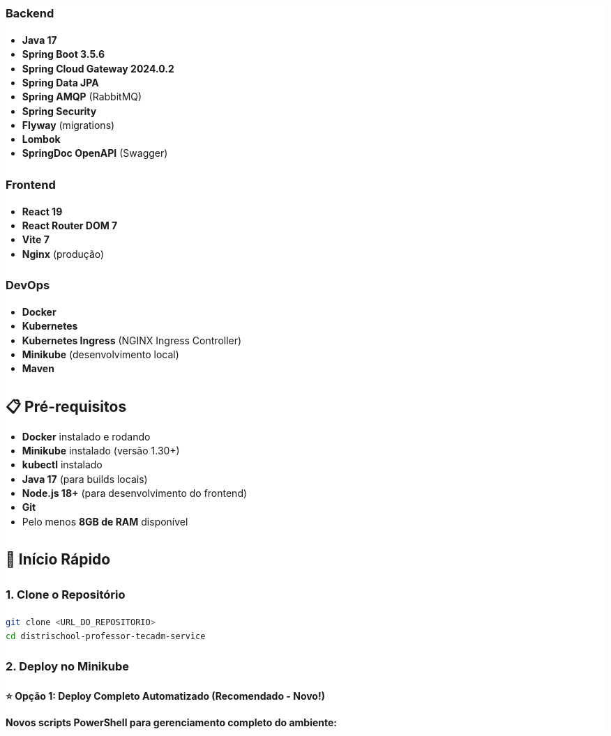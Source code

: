 ### Backend
- **Java 17**
- **Spring Boot 3.5.6**
- **Spring Cloud Gateway 2024.0.2**
- **Spring Data JPA**
- **Spring AMQP** (RabbitMQ)
- **Spring Security**
- **Flyway** (migrations)
- **Lombok**
- **SpringDoc OpenAPI** (Swagger)

### Frontend
- **React 19**
- **React Router DOM 7**
- **Vite 7**
- **Nginx** (produção)

### DevOps
- **Docker**
- **Kubernetes**
- **Kubernetes Ingress** (NGINX Ingress Controller)
- **Minikube** (desenvolvimento local)
- **Maven**

## 📋 Pré-requisitos

- **Docker** instalado e rodando
- **Minikube** instalado (versão 1.30+)
- **kubectl** instalado
- **Java 17** (para builds locais)
- **Node.js 18+** (para desenvolvimento do frontend)
- **Git**
- Pelo menos **8GB de RAM** disponível

## 🎯 Início Rápido

### 1. Clone o Repositório

```bash
git clone <URL_DO_REPOSITORIO>
cd distrischool-professor-tecadm-service
```

### 2. Deploy no Minikube

#### ⭐ Opção 1: Deploy Completo Automatizado (Recomendado - Novo!)

**Novos scripts PowerShell para gerenciamento completo do ambiente:**

